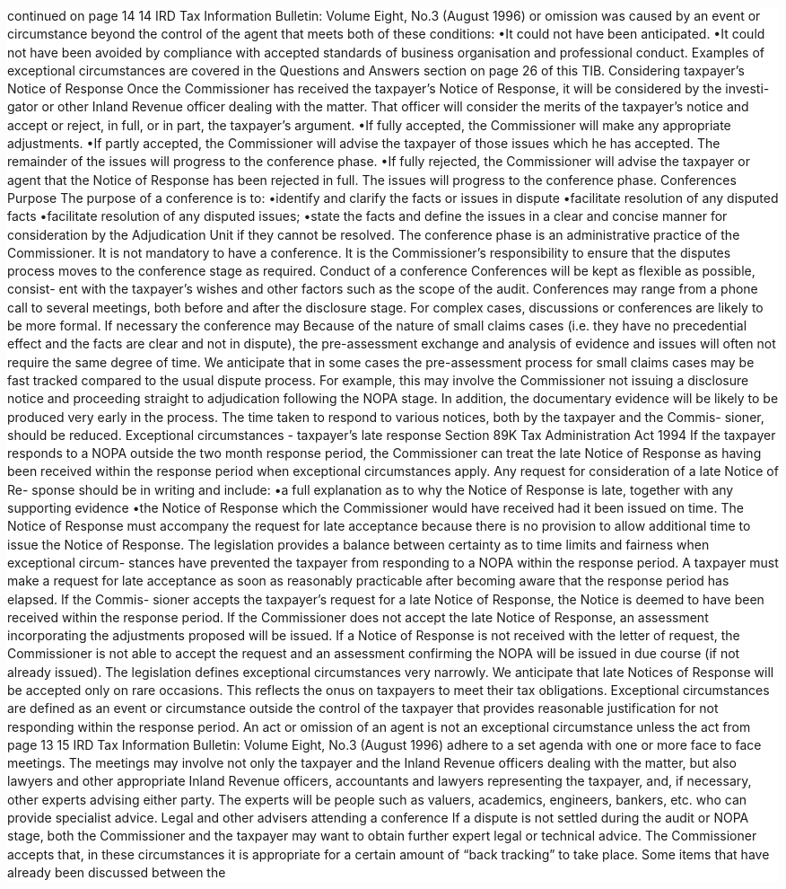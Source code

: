continued on page 14 14 IRD Tax Information Bulletin: Volume Eight, No.3 (August 1996) or omission was caused by an event or circumstance beyond the control of the agent that meets both of these conditions: •It could not have been anticipated. •It could not have been avoided by compliance with accepted standards of business organisation and professional conduct. Examples of exceptional circumstances are covered in the Questions and Answers section on page 26 of this TIB. Considering taxpayer’s Notice of Response Once the Commissioner has received the taxpayer’s Notice of Response, it will be considered by the investi- gator or other Inland Revenue officer dealing with the matter. That officer will consider the merits of the taxpayer’s notice and accept or reject, in full, or in part, the taxpayer’s argument. •If fully accepted, the Commissioner will make any appropriate adjustments. •If partly accepted, the Commissioner will advise the taxpayer of those issues which he has accepted. The remainder of the issues will progress to the conference phase. •If fully rejected, the Commissioner will advise the taxpayer or agent that the Notice of Response has been rejected in full. The issues will progress to the conference phase. Conferences Purpose The purpose of a conference is to: •identify and clarify the facts or issues in dispute •facilitate resolution of any disputed facts •facilitate resolution of any disputed issues; •state the facts and define the issues in a clear and concise manner for consideration by the Adjudication Unit if they cannot be resolved. The conference phase is an administrative practice of the Commissioner. It is not mandatory to have a conference. It is the Commissioner’s responsibility to ensure that the disputes process moves to the conference stage as required. Conduct of a conference Conferences will be kept as flexible as possible, consist- ent with the taxpayer’s wishes and other factors such as the scope of the audit. Conferences may range from a phone call to several meetings, both before and after the disclosure stage. For complex cases, discussions or conferences are likely to be more formal. If necessary the conference may Because of the nature of small claims cases (i.e. they have no precedential effect and the facts are clear and not in dispute), the pre-assessment exchange and analysis of evidence and issues will often not require the same degree of time. We anticipate that in some cases the pre-assessment process for small claims cases may be fast tracked compared to the usual dispute process. For example, this may involve the Commissioner not issuing a disclosure notice and proceeding straight to adjudication following the NOPA stage. In addition, the documentary evidence will be likely to be produced very early in the process. The time taken to respond to various notices, both by the taxpayer and the Commis- sioner, should be reduced. Exceptional circumstances - taxpayer’s late response Section 89K Tax Administration Act 1994 If the taxpayer responds to a NOPA outside the two month response period, the Commissioner can treat the late Notice of Response as having been received within the response period when exceptional circumstances apply. Any request for consideration of a late Notice of Re- sponse should be in writing and include: •a full explanation as to why the Notice of Response is late, together with any supporting evidence •the Notice of Response which the Commissioner would have received had it been issued on time. The Notice of Response must accompany the request for late acceptance because there is no provision to allow additional time to issue the Notice of Response. The legislation provides a balance between certainty as to time limits and fairness when exceptional circum- stances have prevented the taxpayer from responding to a NOPA within the response period. A taxpayer must make a request for late acceptance as soon as reasonably practicable after becoming aware that the response period has elapsed. If the Commis- sioner accepts the taxpayer’s request for a late Notice of Response, the Notice is deemed to have been received within the response period. If the Commissioner does not accept the late Notice of Response, an assessment incorporating the adjustments proposed will be issued. If a Notice of Response is not received with the letter of request, the Commissioner is not able to accept the request and an assessment confirming the NOPA will be issued in due course (if not already issued). The legislation defines exceptional circumstances very narrowly. We anticipate that late Notices of Response will be accepted only on rare occasions. This reflects the onus on taxpayers to meet their tax obligations. Exceptional circumstances are defined as an event or circumstance outside the control of the taxpayer that provides reasonable justification for not responding within the response period. An act or omission of an agent is not an exceptional circumstance unless the act from page 13 15 IRD Tax Information Bulletin: Volume Eight, No.3 (August 1996) adhere to a set agenda with one or more face to face meetings. The meetings may involve not only the taxpayer and the Inland Revenue officers dealing with the matter, but also lawyers and other appropriate Inland Revenue officers, accountants and lawyers representing the taxpayer, and, if necessary, other experts advising either party. The experts will be people such as valuers, academics, engineers, bankers, etc. who can provide specialist advice. Legal and other advisers attending a conference If a dispute is not settled during the audit or NOPA stage, both the Commissioner and the taxpayer may want to obtain further expert legal or technical advice. The Commissioner accepts that, in these circumstances it is appropriate for a certain amount of “back tracking” to take place. Some items that have already been discussed between the